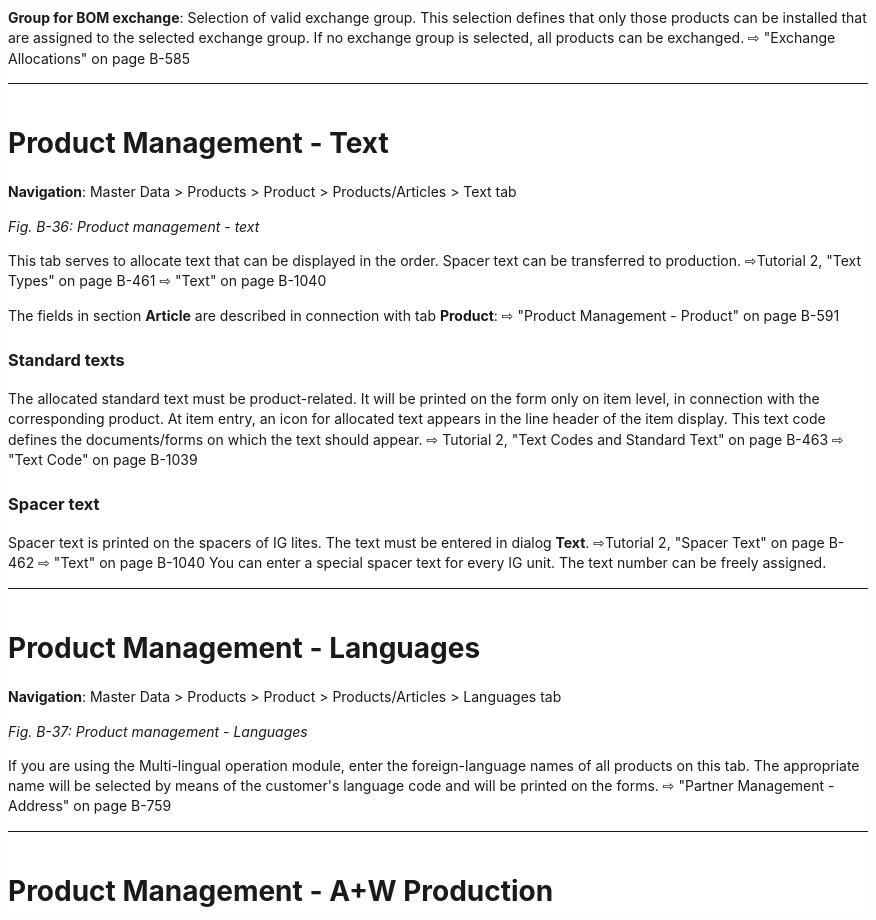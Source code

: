 **Group for BOM exchange**: Selection of valid exchange group. This selection defines that only those products can be installed that are assigned to the selected exchange group.
If no exchange group is selected, all products can be exchanged.
⇨ "Exchange Allocations" on page B-585

---

# Product Management - Text

**Navigation**: Master Data > Products > Product > Products/Articles > Text tab

*Fig. B-36: Product management - text*

This tab serves to allocate text that can be displayed in the order. Spacer text can be transferred to production.
⇨Tutorial 2, "Text Types" on page B-461
⇨ "Text" on page B-1040

The fields in section **Article** are described in connection with tab **Product**:
⇨ "Product Management - Product" on page B-591

### Standard texts

The allocated standard text must be product-related. It will be printed on the form only on item level, in connection with the corresponding product.
At item entry, an icon for allocated text appears in the line header of the item display.
This text code defines the documents/forms on which the text should appear.
⇨ Tutorial 2, "Text Codes and Standard Text" on page B-463
⇨ "Text Code" on page B-1039

### Spacer text

Spacer text is printed on the spacers of IG lites. The text must be entered in dialog **Text**.
⇨Tutorial 2, "Spacer Text" on page B-462
⇨ "Text" on page B-1040
You can enter a special spacer text for every IG unit. The text number can be freely assigned.

---

# Product Management - Languages

**Navigation**: Master Data > Products > Product > Products/Articles > Languages tab

*Fig. B-37: Product management - Languages*

If you are using the Multi-lingual operation module, enter the foreign-language names of all products on this tab. The appropriate name will be selected by means of the customer's language code and will be printed on the forms.
⇨ "Partner Management - Address" on page B-759

---

# Product Management - A+W Production
